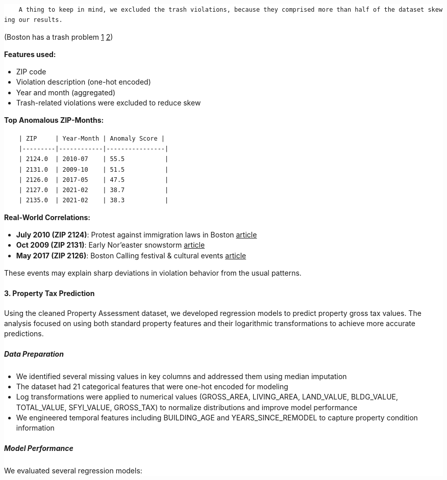         A thing to keep in mind, we excluded the trash violations, because they comprised more than half of the dataset skewing our results. 
        
(Boston has a trash problem [1](https://www.nbcboston.com/news/local/can-steeper-fines-fix-bostons-rat-problem/3591339/) [2](https://www.boston.com/news/local-news/2022/10/26/uncovered-trash-has-made-for-easy-feasting-for-rodents-now-boston-officials-are-looking-to-end-the-rat-buffet/))

 **Features used:**
- ZIP code
- Violation description (one-hot encoded)
- Year and month (aggregated)
- Trash-related violations were excluded to reduce skew

**Top Anomalous ZIP-Months:**

        | ZIP     | Year-Month | Anomaly Score |
        |---------|------------|----------------|
        | 2124.0  | 2010-07    | 55.5           |
        | 2131.0  | 2009-10    | 51.5           |
        | 2126.0  | 2017-05    | 47.5           |
        | 2127.0  | 2021-02    | 38.7           |
        | 2135.0  | 2021-02    | 38.3           |


**Real-World Correlations:**

- **July 2010 (ZIP 2124)**: Protest against immigration laws in Boston [article](https://www.wbur.org/news/2010/07/11/immigration-protest)
- **Oct 2009 (ZIP 2131)**: Early Nor’easter snowstorm [article](https://www.wbur.org/news/2009/10/19/october-snow)
- **May 2017 (ZIP 2126)**: Boston Calling festival & cultural events [article](https://www.msgentertainment.com/boston-calling-music-festival-announces-its-2017-lineup-headlined-by-tool-mumford-sons-and-chance-the-rapper/)  


These events may explain sharp deviations in violation behavior from the usual patterns.

#### 3. Property Tax Prediction

Using the cleaned Property Assessment dataset, we developed regression models to predict property gross tax values. The analysis focused on using both standard property features and their logarithmic transformations to achieve more accurate predictions.

##### Data Preparation
- We identified several missing values in key columns and addressed them using median imputation
- The dataset had 21 categorical features that were one-hot encoded for modeling
- Log transformations were applied to numerical values (GROSS_AREA, LIVING_AREA, LAND_VALUE, BLDG_VALUE, TOTAL_VALUE, SFYI_VALUE, GROSS_TAX) to normalize distributions and improve model performance
- We engineered temporal features including BUILDING_AGE and YEARS_SINCE_REMODEL to capture property condition information

##### Model Performance
We evaluated several regression models:
